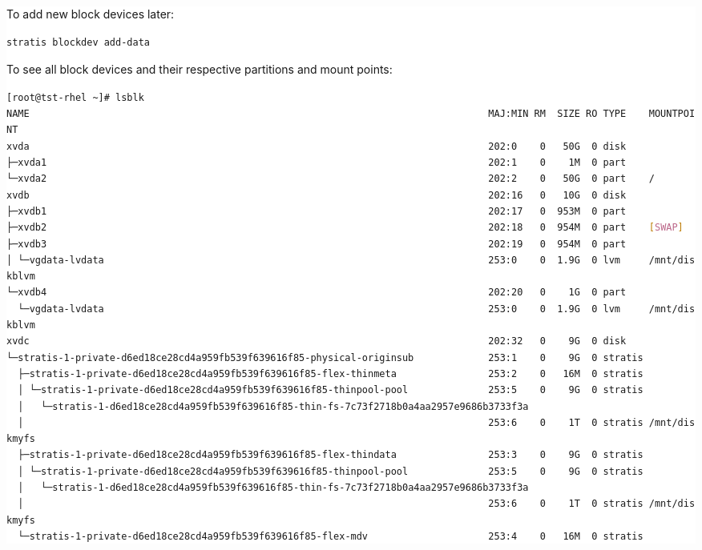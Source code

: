 To add new block devices later:

```bash
stratis blockdev add-data 
```

To see all block devices and their respective partitions and mount points:

```bash
[root@tst-rhel ~]# lsblk
NAME                                                                                MAJ:MIN RM  SIZE RO TYPE    MOUNTPOINT
xvda                                                                                202:0    0   50G  0 disk
├─xvda1                                                                             202:1    0    1M  0 part
└─xvda2                                                                             202:2    0   50G  0 part    /
xvdb                                                                                202:16   0   10G  0 disk
├─xvdb1                                                                             202:17   0  953M  0 part
├─xvdb2                                                                             202:18   0  954M  0 part    [SWAP]
├─xvdb3                                                                             202:19   0  954M  0 part
│ └─vgdata-lvdata                                                                   253:0    0  1.9G  0 lvm     /mnt/diskblvm
└─xvdb4                                                                             202:20   0    1G  0 part
  └─vgdata-lvdata                                                                   253:0    0  1.9G  0 lvm     /mnt/diskblvm
xvdc                                                                                202:32   0    9G  0 disk
└─stratis-1-private-d6ed18ce28cd4a959fb539f639616f85-physical-originsub             253:1    0    9G  0 stratis
  ├─stratis-1-private-d6ed18ce28cd4a959fb539f639616f85-flex-thinmeta                253:2    0   16M  0 stratis
  │ └─stratis-1-private-d6ed18ce28cd4a959fb539f639616f85-thinpool-pool              253:5    0    9G  0 stratis
  │   └─stratis-1-d6ed18ce28cd4a959fb539f639616f85-thin-fs-7c73f2718b0a4aa2957e9686b3733f3a
  │                                                                                 253:6    0    1T  0 stratis /mnt/diskmyfs
  ├─stratis-1-private-d6ed18ce28cd4a959fb539f639616f85-flex-thindata                253:3    0    9G  0 stratis
  │ └─stratis-1-private-d6ed18ce28cd4a959fb539f639616f85-thinpool-pool              253:5    0    9G  0 stratis
  │   └─stratis-1-d6ed18ce28cd4a959fb539f639616f85-thin-fs-7c73f2718b0a4aa2957e9686b3733f3a
  │                                                                                 253:6    0    1T  0 stratis /mnt/diskmyfs
  └─stratis-1-private-d6ed18ce28cd4a959fb539f639616f85-flex-mdv                     253:4    0   16M  0 stratis
```
